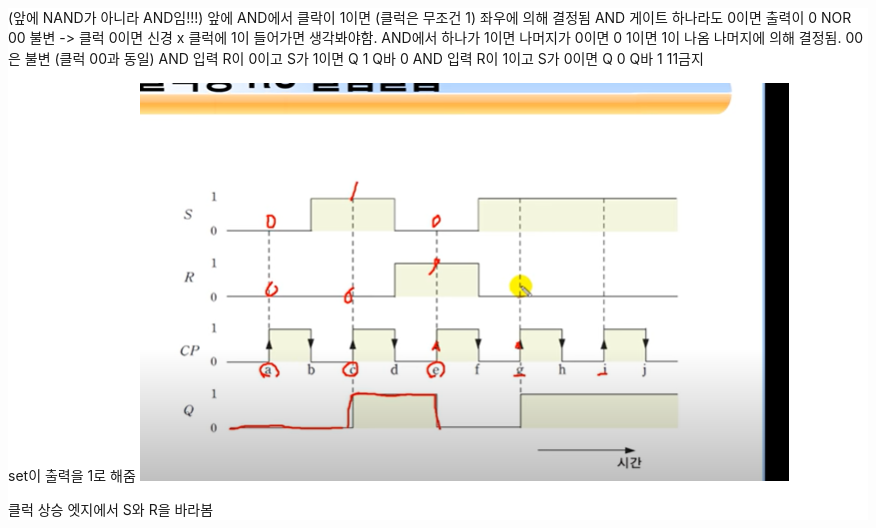 (앞에 NAND가 아니라 AND임!!!)
앞에 AND에서 클락이 1이면
(클럭은 무조건 1)
좌우에 의해 결정됨
AND 게이트 하나라도 0이면 출력이 0
NOR 00 불변
-> 클럭 0이면 신경 x
클럭에 1이 들어가면 생각봐야함.
AND에서 하나가 1이면 나머지가 0이면 0
1이면 1이 나옴 나머지에 의해 결정됨.
00은 불변 (클럭 00과 동일)
AND 입력 R이 0이고 S가 1이면 Q 1 Q바 0
AND 입력 R이 1이고 S가 0이면 Q 0 Q바 1
11금지

set이 출력을 1로 해줌
![](/images/TEST/TEST_174328.png)

클럭 상승 엣지에서 S와 R을 바라봄
